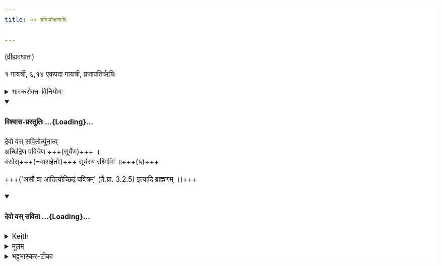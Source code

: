 ```yaml
---
title: ०५ हविःप्रोक्षणादिः

---
```

(व्रीह्यवघातः)

१ गायत्री, ६,१४ एकपदा गायत्री,  प्रजापतिर्ऋषिः

<details><summary>भास्करोक्त-विनियोगः</summary></details>
<div class="js_include" includetitle="plain" newlevelforh1="4" title="विश्वास-प्रस्तुतिः" unfilled url="/vedAH_yajuH/taittirIyam/sArasvata-vibhAgaH/saMhitA/Rk/vishvAsa-prastutiH/1/1_darshapUrNamAsAdi/05_haviHproxaNAdiH/devo_vas_savitotpunAtu.md">
<details open><summary><h4>विश्वास-प्रस्तुतिः ...{Loading}...</h4></summary>

दे॒वो व॑स् सवि॒तोत्पु॑ना॒त्व्  
अच्छि॑द्रेण प॒वित्रे॑ण +++(सूर्येण)+++ ।   
वसो॒स्+++(=वासहेतोः)+++ सूर्य॑स्य र॒श्मिभिः॑  ॥+++(५)+++

+++('असौ वा आदित्योच्छिद्रं पवित्रम्' (तै.ब्रा. 3.2.5) इत्यादि ब्राह्मणम् ।)+++
</details>
</div>
<div class="js_include" includetitle="true" newlevelforh1="4" unfilled url="/vedAH_yajuH/taittirIyam/sArasvata-vibhAgaH/saMhitA/Rk/sarvASh_TIkAH/1/1_darshapUrNamAsAdi/05_haviHproxaNAdiH/devo_vas_savitotpunAtu.md">
<details open><summary><h4>देवो वस् सविता ...{Loading}...</h4></summary>
<details><summary>Keith</summary>

Let the god Savitr purify you,  
with a filter that has no flaw,  
with the rays of the bright sun.
</details>
<details><summary>मूलम्</summary>

दे॒वो व॑स्सवि॒तोत्पु॑ना॒त्वच्छि॑द्रेण प॒वित्रे॑ण ।   
वसो॒स्सूर्य॑स्य र॒श्मिभिः॑  ॥
</details>
<details><summary>भट्टभास्कर-टीका</summary>

हे आपः **देवस्सविता** सर्वस्य प्रेरकः, **वः** युष्मान् **उत्पुनातु** ऊर्ध्वं शोधयतु । 


<div class="js_include" includetitle="false" newlevelforh1="5" unfilled="" url="/vedAH_yajuH/taittirIyam/sArasvata-vibhAgaH/saMhitA/Rk/bhaTTa-bhAskara-TIkA/1/1_darshapUrNamAsAdiH/05_haviHproxaNAdiH/achChidreNa.md">
<details open><summary><h9>अच्छिद्रेण ...{Loading}...</h9></summary>

**अच्छिद्रेण पवित्रेण** जगतां पावनेन आदित्यात्मनानेन;  
छिन्नं छिद्रम्, अतोन्यद् **अच्छिद्रं** अविच्छेदेन वर्तमानं । अव्यय-पूर्व-पद-प्रकृति-स्वरत्वं । 'पुवस्संज्ञायाम्' (पा.सू. 3.2.185) इति पुनातेरित्रप्रत्ययः । 'असौ वा आदित्योच्छिद्रं पवित्रम्' (तै.ब्रा. 3.2.5) इत्यादि ब्राह्मणम् । 

**वसोर्** जगतां वासहेतोः **सूर्यस्य** मण्डलात्मनो **रश्मिभिः** जगतां शुद्धि-हेतुभिः **उत्पुनातु** । वसेः करणे उप्रत्ययः, (उ.सू. 10) स च नित् ।  
</details>
</div>
</details>
</details>
</div>  
